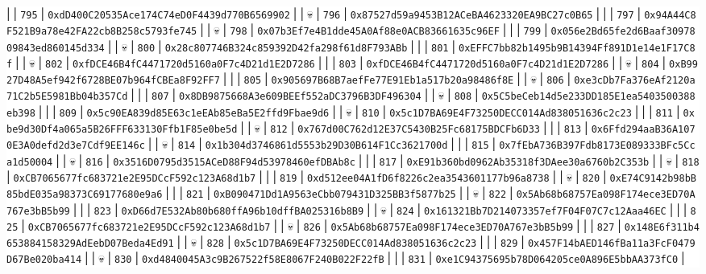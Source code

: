 |  | `795` | `0xdD400C20535Ace174C74eD0F4439d770B6569902` |
| 💀 | `796` | `0x87527d59a9453B12ACeBA4623320EA9BC27c0B65` |
|  | `797` | `0x94A44C8F521B9a78e42FA22cb8B258c5793fe745` |
| 💀 | `798` | `0x07b3Ef7e4B1dde45A0Af88e0ACB83661635c96EF` |
|  | `799` | `0x056e2Bd65fe2d6Baaf3097809843ed860145d334` |
| 💀 | `800` | `0x28c807746B324c859392D42fa298f61d8F793ABb` |
|  | `801` | `0xEFFC7bb82b1495b9B14394Ff891D1e14e1F17C8f` |
| 💀 | `802` | `0xfDCE46B4fC4471720d5160a0F7c4D21d1E2D7286` |
|  | `803` | `0xfDCE46B4fC4471720d5160a0F7c4D21d1E2D7286` |
| 💀 | `804` | `0xB9927D48A5ef942f6728BE07b964fCBEa8F92FF7` |
|  | `805` | `0x905697B68B7aefFe77E91Eb1a517b20a98486f8E` |
| 💀 | `806` | `0xe3cDb7Fa376eAf2120a71C2b5E5981Bb04b357Cd` |
|  | `807` | `0x8DB9875668A3e609BEEf552aDC3796B3DF496304` |
| 💀 | `808` | `0x5C5beCeb14d5e233DD185E1ea5403500388eb398` |
|  | `809` | `0x5c90EA839d85E63c1eEAb85eBa5E2ffd9Fbae9d6` |
| 💀 | `810` | `0x5c1D7BA69E4F73250DECC014Ad838051636c2c23` |
|  | `811` | `0xbe9d30Df4a065a5B26FFF633130Ffb1F85e0be5d` |
| 💀 | `812` | `0x767d00C762d12E37C5430B25Fc68175BDCFb6D33` |
|  | `813` | `0x6Ffd294aaB36A1070E3A0defd2d3e7Cdf9EE146c` |
| 💀 | `814` | `0x1b304d3746861d5553b29D30B614F1Cc3621700d` |
|  | `815` | `0x7fEbA736B397Fdb8173E089333BFc5Cca1d50004` |
| 💀 | `816` | `0x3516D0795d3515ACeD88F94d53978460efDBAb8c` |
|  | `817` | `0xE91b360bd0962Ab35318f3DAee30a6760b2C353b` |
| 💀 | `818` | `0xCB7065677fc683721e2E95DCcF592c123A68d1b7` |
|  | `819` | `0xd512ee04A1fD6f8226c2ea3543601177b96a8738` |
| 💀 | `820` | `0xE74C9142b98bB85bdE035a98373C69177680e9a6` |
|  | `821` | `0xB090471Dd1A9563eCbb079431D325BB3f5877b25` |
| 💀 | `822` | `0x5Ab68b68757Ea098F174ece3ED70A767e3bB5b99` |
|  | `823` | `0xD66d7E532Ab80b680ffA96b10dffBA025316b8B9` |
| 💀 | `824` | `0x161321Bb7D214073357ef7F04F07C7c12Aaa46EC` |
|  | `825` | `0xCB7065677fc683721e2E95DCcF592c123A68d1b7` |
| 💀 | `826` | `0x5Ab68b68757Ea098F174ece3ED70A767e3bB5b99` |
|  | `827` | `0x148E6f311b4653884158329AdEebD07Beda4Ed91` |
| 💀 | `828` | `0x5c1D7BA69E4F73250DECC014Ad838051636c2c23` |
|  | `829` | `0x457F14bAED146fBa11a3FcF0479D67Be020ba414` |
| 💀 | `830` | `0xd4840045A3c9B267522f58E8067F240B022F22fB` |
|  | `831` | `0xe1C94375695b78D064205ce0A896E5bbAA373fC0` |